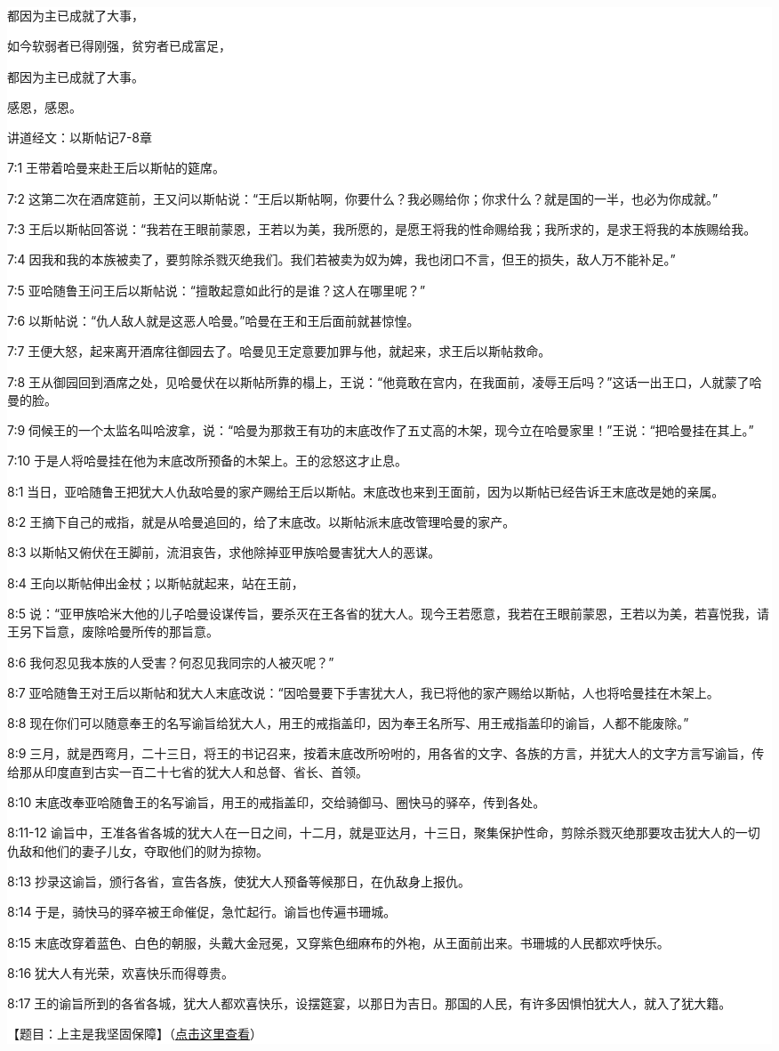 都因为主已成就了大事，
  
如今软弱者已得刚强，贫穷者已成富足，
  
都因为主已成就了大事。
  
感恩，感恩。

讲道经文：以斯帖记7-8章

7:1 王带着哈曼来赴王后以斯帖的筵席。
  
7:2 这第二次在酒席筵前，王又问以斯帖说：“王后以斯帖啊，你要什么？我必赐给你；你求什么？就是国的一半，也必为你成就。”
  
7:3 王后以斯帖回答说：“我若在王眼前蒙恩，王若以为美，我所愿的，是愿王将我的性命赐给我；我所求的，是求王将我的本族赐给我。
  
7:4 因我和我的本族被卖了，要剪除杀戮灭绝我们。我们若被卖为奴为婢，我也闭口不言，但王的损失，敌人万不能补足。”
  
7:5 亚哈随鲁王问王后以斯帖说：“擅敢起意如此行的是谁？这人在哪里呢？”
  
7:6 以斯帖说：“仇人敌人就是这恶人哈曼。”哈曼在王和王后面前就甚惊惶。
  
7:7 王便大怒，起来离开酒席往御园去了。哈曼见王定意要加罪与他，就起来，求王后以斯帖救命。
  
7:8 王从御园回到酒席之处，见哈曼伏在以斯帖所靠的榻上，王说：“他竟敢在宫内，在我面前，凌辱王后吗？”这话一出王口，人就蒙了哈曼的脸。
  
7:9 伺候王的一个太监名叫哈波拿，说：“哈曼为那救王有功的末底改作了五丈高的木架，现今立在哈曼家里！”王说：“把哈曼挂在其上。”
  
7:10 于是人将哈曼挂在他为末底改所预备的木架上。王的忿怒这才止息。

8:1 当日，亚哈随鲁王把犹大人仇敌哈曼的家产赐给王后以斯帖。末底改也来到王面前，因为以斯帖已经告诉王末底改是她的亲属。
  
8:2 王摘下自己的戒指，就是从哈曼追回的，给了末底改。以斯帖派末底改管理哈曼的家产。
  
8:3 以斯帖又俯伏在王脚前，流泪哀告，求他除掉亚甲族哈曼害犹大人的恶谋。
  
8:4 王向以斯帖伸出金杖；以斯帖就起来，站在王前，
  
8:5 说：“亚甲族哈米大他的儿子哈曼设谋传旨，要杀灭在王各省的犹大人。现今王若愿意，我若在王眼前蒙恩，王若以为美，若喜悦我，请王另下旨意，废除哈曼所传的那旨意。
  
8:6 我何忍见我本族的人受害？何忍见我同宗的人被灭呢？”
  
8:7 亚哈随鲁王对王后以斯帖和犹大人末底改说：“因哈曼要下手害犹大人，我已将他的家产赐给以斯帖，人也将哈曼挂在木架上。
  
8:8 现在你们可以随意奉王的名写谕旨给犹大人，用王的戒指盖印，因为奉王名所写、用王戒指盖印的谕旨，人都不能废除。”
  
8:9 三月，就是西弯月，二十三日，将王的书记召来，按着末底改所吩咐的，用各省的文字、各族的方言，并犹大人的文字方言写谕旨，传给那从印度直到古实一百二十七省的犹大人和总督、省长、首领。
  
8:10 末底改奉亚哈随鲁王的名写谕旨，用王的戒指盖印，交给骑御马、圈快马的驿卒，传到各处。
  
8:11-12 谕旨中，王准各省各城的犹大人在一日之间，十二月，就是亚达月，十三日，聚集保护性命，剪除杀戮灭绝那要攻击犹大人的一切仇敌和他们的妻子儿女，夺取他们的财为掠物。
  
8:13 抄录这谕旨，颁行各省，宣告各族，使犹大人预备等候那日，在仇敌身上报仇。
  
8:14 于是，骑快马的驿卒被王命催促，急忙起行。谕旨也传遍书珊城。
  
8:15 末底改穿着蓝色、白色的朝服，头戴大金冠冕，又穿紫色细麻布的外袍，从王面前出来。书珊城的人民都欢呼快乐。
  
8:16 犹大人有光荣，欢喜快乐而得尊贵。
  
8:17 王的谕旨所到的各省各城，犹大人都欢喜快乐，设摆筵宴，以那日为吉日。那国的人民，有许多因惧怕犹大人，就入了犹大籍。

【题目：上主是我坚固保障】（<a title="链接" href="http://t5.shwchurch.org/2012/09/07/%E4%B8%8A%E4%B8%BB%E6%98%AF%E6%88%91%E5%9D%9A%E5%9B%BA%E4%BF%9D%E9%9A%9C2012%E5%B9%B49%E6%9C%889%E6%97%A5%E6%88%B7%E5%A4%96%E6%95%AC%E6%8B%9C%E8%AE%B2%E7%AB%A0/" target="_blank">点击这里查看</a>）

